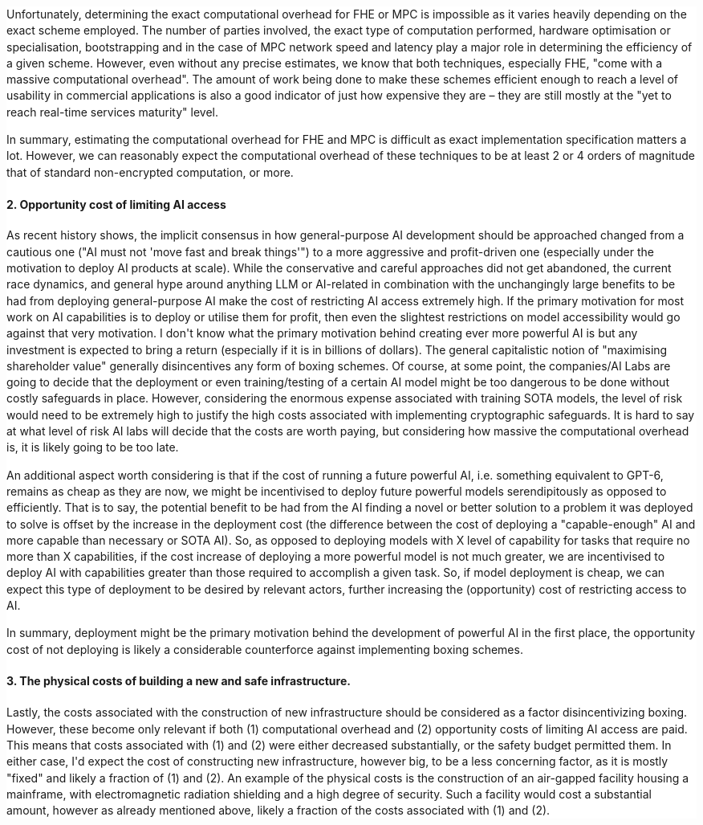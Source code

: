 Unfortunately, determining the exact computational overhead for FHE or MPC is impossible as it varies heavily depending on the exact scheme employed. The number of parties involved, the exact type of computation performed, hardware optimisation or specialisation, bootstrapping and in the case of MPC network speed and latency play a major role in determining the efficiency of a given scheme. However, even without any precise estimates, we know that both techniques, especially FHE, "come with a massive computational overhead". The amount of work being done to make these schemes efficient enough to reach a level of usability in commercial applications is also a good indicator of just how expensive they are – they are still mostly at the "yet to reach real-time services maturity" level.

In summary, estimating the computational overhead for FHE and MPC is difficult as exact implementation specification matters a lot. However, we can reasonably expect the computational overhead of these techniques to be at least 2 or 4 orders of magnitude that of standard non-encrypted computation, or more.

<h4>2. Opportunity cost of limiting AI access</h4>

As recent history shows, the implicit consensus in how general-purpose AI development should be approached changed from a cautious one ("AI must not 'move fast and break things'") to a more aggressive and profit-driven one (especially under the motivation to deploy AI products at scale). While the conservative and careful approaches did not get abandoned, the current race dynamics, and general hype around anything LLM or AI-related in combination with the unchangingly large benefits to be had from deploying general-purpose AI make the cost of restricting AI access extremely high. If the primary motivation for most work on AI capabilities is to deploy or utilise them for profit, then even the slightest restrictions on model accessibility would go against that very motivation. I don't know what the primary motivation behind creating ever more powerful AI is but any investment is expected to bring a return (especially if it is in billions of dollars). The general capitalistic notion of "maximising shareholder value" generally disincentives any form of boxing schemes. Of course, at some point, the companies/AI Labs are going to decide that the deployment or even training/testing of a certain AI model might be too dangerous to be done without costly safeguards in place. However, considering the enormous expense associated with training SOTA models, the level of risk would need to be extremely high to justify the high costs associated with implementing cryptographic safeguards. It is hard to say at what level of risk AI labs will decide that the costs are worth paying, but considering how massive the computational overhead is, it is likely going to be too late.

An additional aspect worth considering is that if the cost of running a future powerful AI, i.e. something equivalent to GPT-6, remains as cheap as they are now, we might be incentivised to deploy future powerful models serendipitously as opposed to efficiently. That is to say, the potential benefit to be had from the AI finding a novel or better solution to a problem it was deployed to solve is offset by the increase in the deployment cost (the difference between the cost of deploying a "capable-enough" AI and more capable than necessary or SOTA AI). So, as opposed to deploying models with X level of capability for tasks that require no more than X capabilities, if the cost increase of deploying a more powerful model is not much greater, we are incentivised to deploy AI with capabilities greater than those required to accomplish a given task. So, if model deployment is cheap, we can expect this type of deployment to be desired by relevant actors, further increasing the (opportunity) cost of restricting access to AI.

In summary, deployment might be the primary motivation behind the development of powerful AI in the first place, the opportunity cost of not deploying is likely a considerable counterforce against implementing boxing schemes.

<h4>3. The physical costs of building a new and safe infrastructure.</h4>

Lastly, the costs associated with the construction of new infrastructure should be considered as a factor disincentivizing boxing. However, these become only relevant if both (1) computational overhead and (2) opportunity costs of limiting AI access are paid. This means that costs associated with (1) and (2) were either decreased substantially, or the safety budget permitted them. In either case, I'd expect the cost of constructing new infrastructure, however big, to be a less concerning factor, as it is mostly "fixed" and likely a fraction of (1) and (2). An example of the physical costs is the construction of an air-gapped facility housing a mainframe, with electromagnetic radiation shielding and a high degree of security. Such a facility would cost a substantial amount, however as already mentioned above, likely a fraction of the costs associated with (1) and (2).
